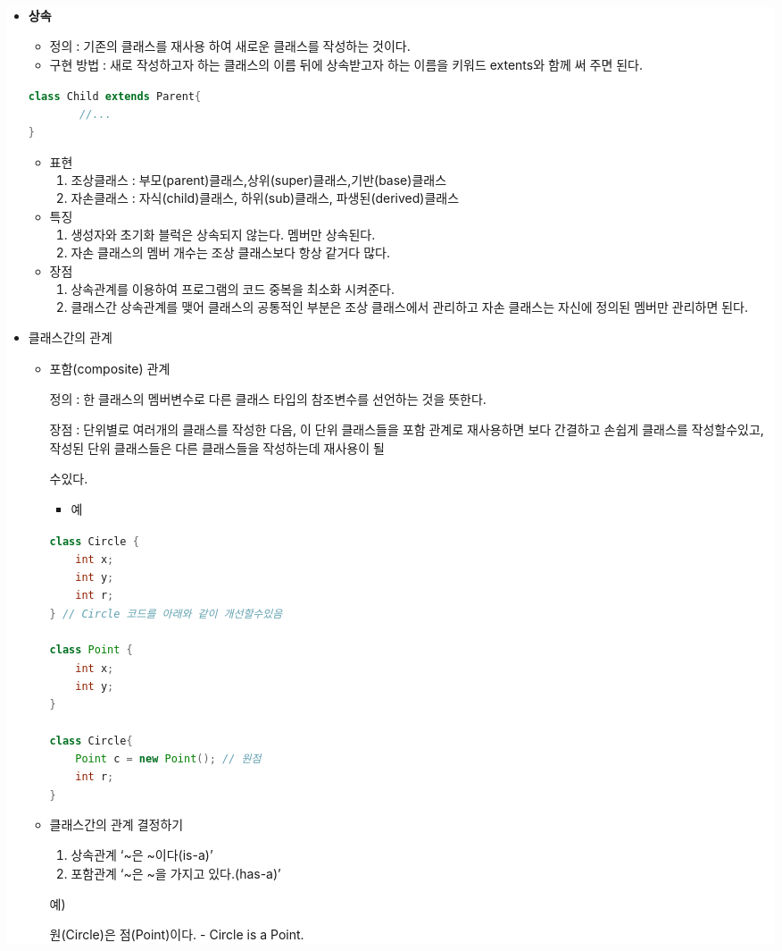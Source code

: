 - **상속**
    - 정의 : 기존의 클래스를 재사용 하여 새로운 클래스를 작성하는 것이다.
    - 구현 방법 : 새로 작성하고자 하는 클래스의 이름 뒤에 상속받고자 하는 이름을 키워드 extents와 함께 써 주면 된다.

    ```java
    class Child extends Parent{
    		//...
    }
    ```

    - 표현
        1. 조상클래스 : 부모(parent)클래스,상위(super)클래스,기반(base)클래스
        2. 자손클래스 : 자식(child)클래스, 하위(sub)클래스, 파생된(derived)클래스
    - 특징
        1. 생성자와 초기화 블럭은 상속되지 않는다. 멤버만 상속된다.
        2. 자손 클래스의 멤버 개수는 조상 클래스보다 항상 같거다 많다.
    - 장점
        1. 상속관계를 이용하여 프로그램의 코드 중복을 최소화 시켜준다.
        2. 클래스간 상속관계를 맺어 클래스의 공통적인 부분은 조상 클래스에서 관리하고 자손 클래스는 자신에 정의된 멤버만 관리하면 된다.
- 클래스간의 관계
    - 포함(composite) 관계

      정의 : 한 클래스의 멤버변수로 다른 클래스 타입의 참조변수를 선언하는 것을 뜻한다.

      장점 : 단위별로 여러개의 클래스를 작성한 다음, 이 단위 클래스들을 포함 관계로 재사용하면 보다 간결하고 손쉽게 클래스를 작성할수있고, 작성된 단위 클래스들은 다른 클래스들을 작성하는데 재사용이 될

      수있다.

        - 예

        ```java
        class Circle {
        	int x;
        	int y;
        	int r;
        } // Circle 코드를 아래와 같이 개선할수있음
        
        class Point {
        	int x;
        	int y;
        }
        
        class Circle{
        	Point c = new Point(); // 원점
        	int r;
        }
        ```

    - 클래스간의 관계 결정하기
        1. 상속관계 ‘~은 ~이다(is-a)’
        2. 포함관계 ‘~은 ~을 가지고 있다.(has-a)’

      예)

      원(Circle)은 점(Point)이다. - Circle is a Point.
